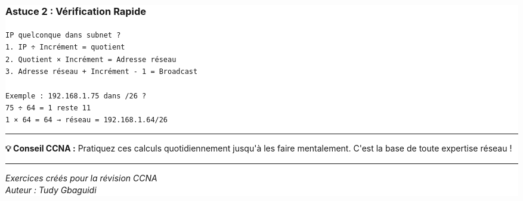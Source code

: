 ### **Astuce 2 : Vérification Rapide**
```
IP quelconque dans subnet ?
1. IP ÷ Incrément = quotient  
2. Quotient × Incrément = Adresse réseau
3. Adresse réseau + Incrément - 1 = Broadcast

Exemple : 192.168.1.75 dans /26 ?
75 ÷ 64 = 1 reste 11
1 × 64 = 64 → réseau = 192.168.1.64/26
```

---

**💡 Conseil CCNA :** Pratiquez ces calculs quotidiennement jusqu'à les faire mentalement. C'est la base de toute expertise réseau !

---

*Exercices créés pour la révision CCNA*  
*Auteur : Tudy Gbaguidi*